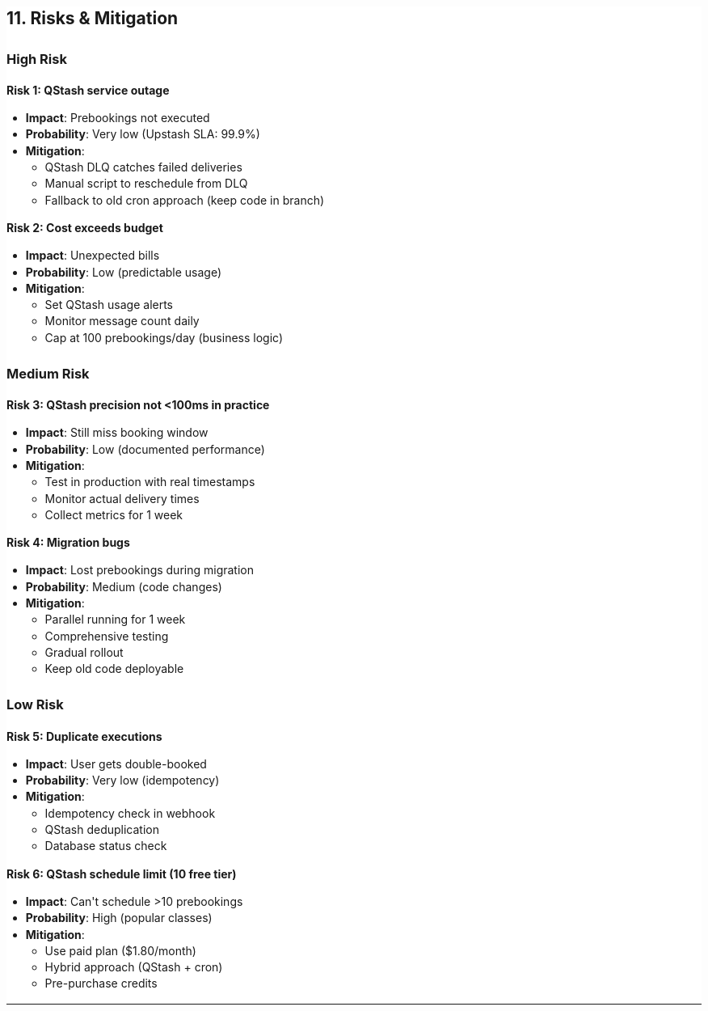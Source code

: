 
## 11. Risks & Mitigation

### High Risk

**Risk 1: QStash service outage**
- **Impact**: Prebookings not executed
- **Probability**: Very low (Upstash SLA: 99.9%)
- **Mitigation**:
  - QStash DLQ catches failed deliveries
  - Manual script to reschedule from DLQ
  - Fallback to old cron approach (keep code in branch)

**Risk 2: Cost exceeds budget**
- **Impact**: Unexpected bills
- **Probability**: Low (predictable usage)
- **Mitigation**:
  - Set QStash usage alerts
  - Monitor message count daily
  - Cap at 100 prebookings/day (business logic)

### Medium Risk

**Risk 3: QStash precision not <100ms in practice**
- **Impact**: Still miss booking window
- **Probability**: Low (documented performance)
- **Mitigation**:
  - Test in production with real timestamps
  - Monitor actual delivery times
  - Collect metrics for 1 week

**Risk 4: Migration bugs**
- **Impact**: Lost prebookings during migration
- **Probability**: Medium (code changes)
- **Mitigation**:
  - Parallel running for 1 week
  - Comprehensive testing
  - Gradual rollout
  - Keep old code deployable

### Low Risk

**Risk 5: Duplicate executions**
- **Impact**: User gets double-booked
- **Probability**: Very low (idempotency)
- **Mitigation**:
  - Idempotency check in webhook
  - QStash deduplication
  - Database status check

**Risk 6: QStash schedule limit (10 free tier)**
- **Impact**: Can't schedule >10 prebookings
- **Probability**: High (popular classes)
- **Mitigation**:
  - Use paid plan ($1.80/month)
  - Hybrid approach (QStash + cron)
  - Pre-purchase credits

---